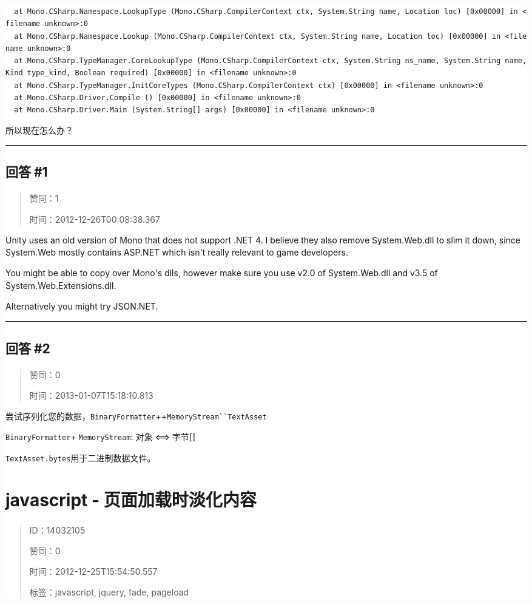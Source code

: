 ```
  at Mono.CSharp.Namespace.LookupType (Mono.CSharp.CompilerContext ctx, System.String name, Location loc) [0x00000] in <filename unknown>:0 
  at Mono.CSharp.Namespace.Lookup (Mono.CSharp.CompilerContext ctx, System.String name, Location loc) [0x00000] in <filename unknown>:0 
  at Mono.CSharp.TypeManager.CoreLookupType (Mono.CSharp.CompilerContext ctx, System.String ns_name, System.String name, Kind type_kind, Boolean required) [0x00000] in <filename unknown>:0 
  at Mono.CSharp.TypeManager.InitCoreTypes (Mono.CSharp.CompilerContext ctx) [0x00000] in <filename unknown>:0 
  at Mono.CSharp.Driver.Compile () [0x00000] in <filename unknown>:0 
  at Mono.CSharp.Driver.Main (System.String[] args) [0x00000] in <filename unknown>:0 
```

所以现在怎么办？

* * *

## 回答 #1

> 赞同：1
> 
> 时间：2012-12-26T00:08:38.367

Unity uses an old version of Mono that does not support .NET 4\. I believe they also remove System.Web.dll to slim it down, since System.Web mostly contains ASP.NET which isn't really relevant to game developers.

You might be able to copy over Mono's dlls, however make sure you use v2.0 of System.Web.dll and v3.5 of System.Web.Extensions.dll.

Alternatively you might try JSON.NET.

* * *

## 回答 #2

> 赞同：0
> 
> 时间：2013-01-07T15:18:10.813

尝试序列化您的数据，`BinaryFormatter`++`MemoryStream``TextAsset`

`BinaryFormatter`+ `MemoryStream`: 对象 <==> 字节[]

`TextAsset.bytes`用于二进制数据文件。

# javascript - 页面加载时淡化内容

> ID：14032105
> 
> 赞同：0
> 
> 时间：2012-12-25T15:54:50.557
> 
> 标签：javascript, jquery, fade, pageload


  [1]: https://www.nuget.org/packages/SDO_dotNET/1.0.2